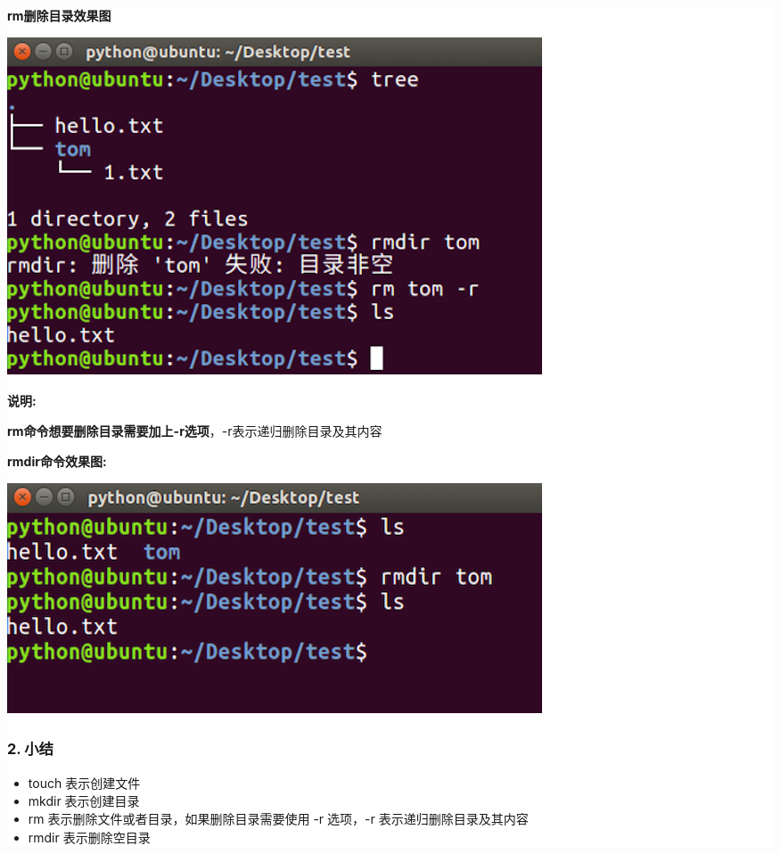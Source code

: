 **rm删除目录效果图**

![rm命令](image/rmml.png)

**说明:**

**rm命令想要删除目录需要加上-r选项**，-r表示递归删除目录及其内容

**rmdir命令效果图:**

![rmdir命令](image/rmdir.png)

### 2. 小结

- touch 表示创建文件
- mkdir 表示创建目录
- rm 表示删除文件或者目录，如果删除目录需要使用 -r 选项，-r 表示递归删除目录及其内容
- rmdir 表示删除空目录



